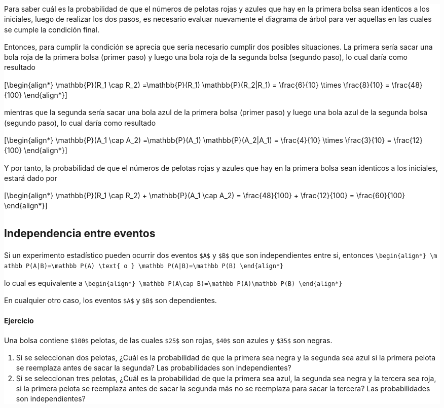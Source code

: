 Para saber cuál es la probabilidad de que el números de pelotas rojas y
azules que hay en la primera bolsa sean identicos a los iniciales, luego
de realizar los dos pasos, es necesario evaluar nuevamente el diagrama
de árbol para ver aquellas en las cuales se cumple la condición final.
<br>

Entonces, para cumplir la condición se aprecia que sería necesario
cumplir dos posibles situaciones. La primera sería sacar una bola roja
de la primera bolsa (primer paso) y luego una bola roja de la segunda
bolsa (segundo paso), lo cual daría como resultado

\[\begin{align*}
\mathbb{P}(R_1 \cap R_2) =\mathbb{P}(R_1) \mathbb{P}(R_2|R_1) = \frac{6}{10} \times \frac{8}{10} = \frac{48}{100}
\end{align*}\]

mientras que la segunda sería sacar una bola azul de la primera bolsa
(primer paso) y luego una bola azul de la segunda bolsa (segundo paso),
lo cual daría como resultado

\[\begin{align*}
\mathbb{P}(A_1 \cap A_2) =\mathbb{P}(A_1) \mathbb{P}(A_2|A_1) = \frac{4}{10} \times \frac{3}{10} = \frac{12}{100}
\end{align*}\]

Y por tanto, la probabilidad de que el números de pelotas rojas y azules
que hay en la primera bolsa sean identicos a los iniciales, estará dado
por

\[\begin{align*}
\mathbb{P}(R_1 \cap R_2) + \mathbb{P}(A_1 \cap A_2) = \frac{48}{100} + \frac{12}{100} = \frac{60}{100}
\end{align*}\]

</li>
</ol>
</main>

Independencia entre eventos
---------------------------

Si un experimento estadístico pueden ocurrir dos eventos `$A$` y `$B$`
que son independientes entre si, entonces
`\begin{align*} \mathbb P(A|B)=\mathbb P(A) \text{ o } \mathbb P(A|B)=\mathbb P(B) \end{align*}`

lo cual es equivalente a
`\begin{align*} \mathbb P(A\cap B)=\mathbb P(A)\mathbb P(B) \end{align*}`

En cualquier otro caso, los eventos `$A$` y `$B$` son dependientes.

#### Ejercicio

Una bolsa contiene `$100$` pelotas, de las cuales `$25$` son rojas,
`$40$` son azules y `$35$` son negras.

1.  Si se seleccionan dos pelotas, ¿Cuál es la probabilidad de que la
    primera sea negra y la segunda sea azul si la primera pelota se
    reemplaza antes de sacar la segunda? Las probabilidades son
    independientes?
2.  Si se seleccionan tres pelotas, ¿Cuál es la probabilidad de que la
    primera sea azul, la segunda sea negra y la tercera sea roja, si la
    primera pelota se reemplaza antes de sacar la segunda más no se
    reemplaza para sacar la tercera? Las probabilidades son
    independientes?
